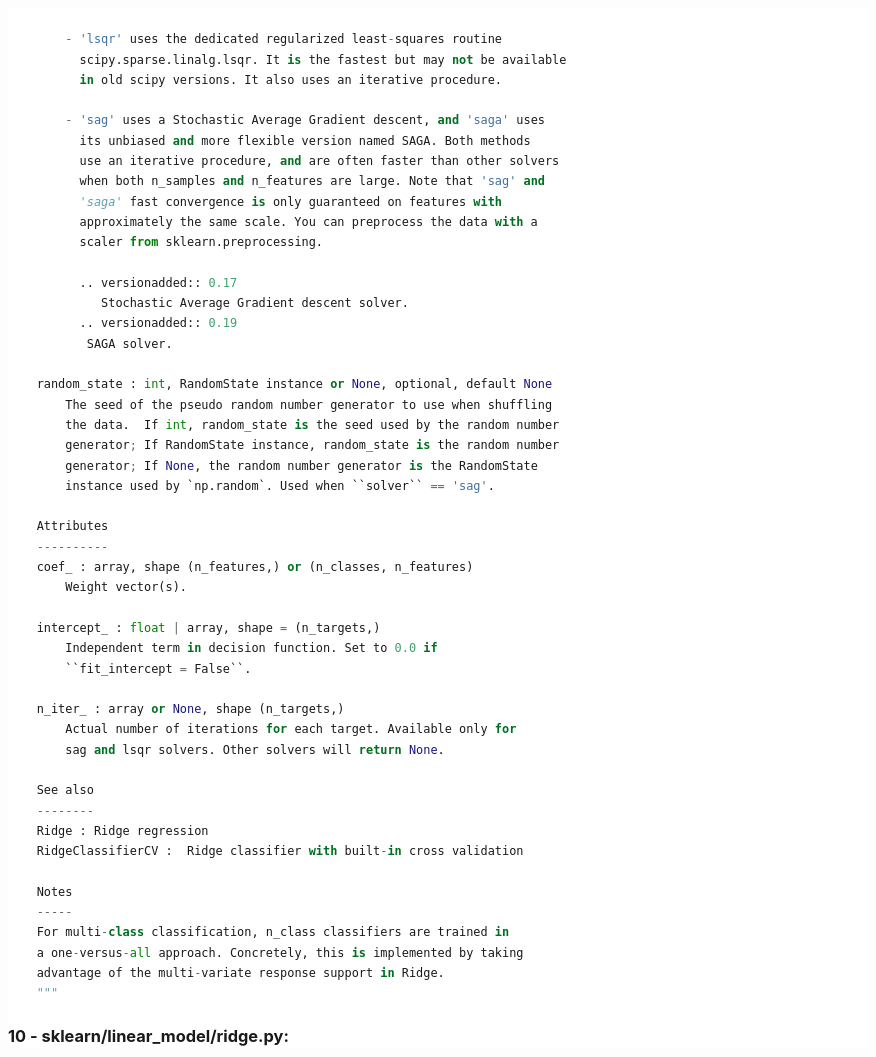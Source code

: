 ```python

        - 'lsqr' uses the dedicated regularized least-squares routine
          scipy.sparse.linalg.lsqr. It is the fastest but may not be available
          in old scipy versions. It also uses an iterative procedure.

        - 'sag' uses a Stochastic Average Gradient descent, and 'saga' uses
          its unbiased and more flexible version named SAGA. Both methods
          use an iterative procedure, and are often faster than other solvers
          when both n_samples and n_features are large. Note that 'sag' and
          'saga' fast convergence is only guaranteed on features with
          approximately the same scale. You can preprocess the data with a
          scaler from sklearn.preprocessing.

          .. versionadded:: 0.17
             Stochastic Average Gradient descent solver.
          .. versionadded:: 0.19
           SAGA solver.

    random_state : int, RandomState instance or None, optional, default None
        The seed of the pseudo random number generator to use when shuffling
        the data.  If int, random_state is the seed used by the random number
        generator; If RandomState instance, random_state is the random number
        generator; If None, the random number generator is the RandomState
        instance used by `np.random`. Used when ``solver`` == 'sag'.

    Attributes
    ----------
    coef_ : array, shape (n_features,) or (n_classes, n_features)
        Weight vector(s).

    intercept_ : float | array, shape = (n_targets,)
        Independent term in decision function. Set to 0.0 if
        ``fit_intercept = False``.

    n_iter_ : array or None, shape (n_targets,)
        Actual number of iterations for each target. Available only for
        sag and lsqr solvers. Other solvers will return None.

    See also
    --------
    Ridge : Ridge regression
    RidgeClassifierCV :  Ridge classifier with built-in cross validation

    Notes
    -----
    For multi-class classification, n_class classifiers are trained in
    a one-versus-all approach. Concretely, this is implemented by taking
    advantage of the multi-variate response support in Ridge.
    """
```
### 10 - sklearn/linear_model/ridge.py:
